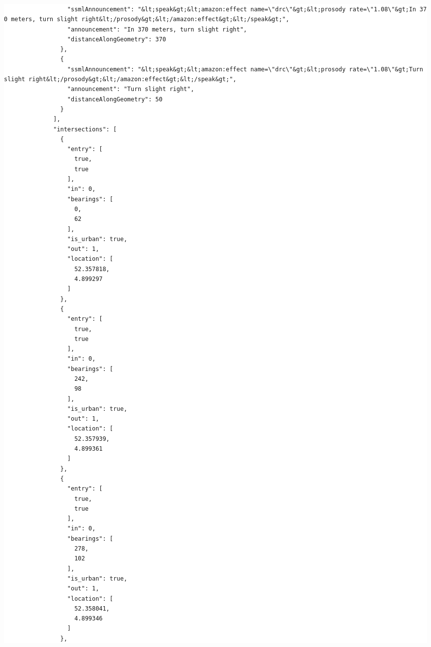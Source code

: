                       "ssmlAnnouncement": "&lt;speak&gt;&lt;amazon:effect name=\"drc\"&gt;&lt;prosody rate=\"1.08\"&gt;In 370 meters, turn slight right&lt;/prosody&gt;&lt;/amazon:effect&gt;&lt;/speak&gt;",
                      "announcement": "In 370 meters, turn slight right",
                      "distanceAlongGeometry": 370
                    },
                    {
                      "ssmlAnnouncement": "&lt;speak&gt;&lt;amazon:effect name=\"drc\"&gt;&lt;prosody rate=\"1.08\"&gt;Turn slight right&lt;/prosody&gt;&lt;/amazon:effect&gt;&lt;/speak&gt;",
                      "announcement": "Turn slight right",
                      "distanceAlongGeometry": 50
                    }
                  ],
                  "intersections": [
                    {
                      "entry": [
                        true,
                        true
                      ],
                      "in": 0,
                      "bearings": [
                        0,
                        62
                      ],
                      "is_urban": true,
                      "out": 1,
                      "location": [
                        52.357818,
                        4.899297
                      ]
                    },
                    {
                      "entry": [
                        true,
                        true
                      ],
                      "in": 0,
                      "bearings": [
                        242,
                        98
                      ],
                      "is_urban": true,
                      "out": 1,
                      "location": [
                        52.357939,
                        4.899361
                      ]
                    },
                    {
                      "entry": [
                        true,
                        true
                      ],
                      "in": 0,
                      "bearings": [
                        278,
                        102
                      ],
                      "is_urban": true,
                      "out": 1,
                      "location": [
                        52.358041,
                        4.899346
                      ]
                    },